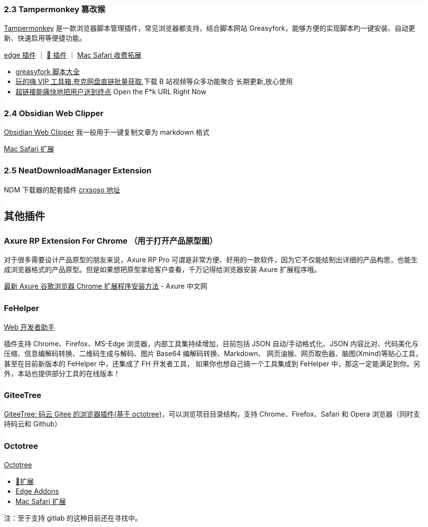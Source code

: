 ### 2.3 Tampermonkey 篡改猴

[Tampermonkey](https://www.tampermonkey.net) 是一款浏览器脚本管理插件，常见浏览器都支持，结合脚本网站 Greasyfork，能够方便的实现脚本旳一键安装、自动更新、快速启用等便捷功能。

[edge 插件](https://microsoftedge.microsoft.com/addons/detail/%E7%AF%A1%E6%94%B9%E7%8C%B4/iikmkjmpaadaobahmlepeloendndfphd?hl=zh-CN) ｜ [🦊 插件](https://addons.mozilla.org/zh-CN/firefox/addon/tampermonkey) ｜ [Mac Safari 收费拓展](https://apps.apple.com/cn/app/tampermonkey/id6738342400)

* [greasyfork 脚本大全](https://greasyfork.org/zh-CN)
* [玩的嗨 VIP 工具箱,夸克网盘直链批量获取](https://greasyfork.org/zh-CN/scripts/384538),下载 B 站视频等众多功能聚合 长期更新,放心使用
* [超链接能痛快地把用户送到终点](https://greasyfork.org/zh-CN/scripts/412612) Open the F*k URL Right Now

### 2.4 Obsidian Web Clipper

[Obsidian Web Clipper](https://obsidian.md/clipper) 我一般用于一键复制文章为 markdown 格式

[Mac Safari 扩展](https://apps.apple.com/cn/app/obsidian-web-clipper/id6720708363)

### 2.5 NeatDownloadManager Extension

NDM 下载器的配套插件 [crxsoso 地址](https://www.crxsoso.com/webstore/detail/cpcifbdmkopohnnofedkjghjiclmhdah)

## 其他插件

### Axure RP Extension For Chrome （用于打开产品原型图）

对于很多需要设计产品原型的朋友来说，Axure RP Pro 可谓是非常方便、好用的一款软件，因为它不仅能绘制出详细的产品构思，也能生成浏览器格式的产品原型。但是如果想把原型拿给客户查看，千万记得给浏览器安装 Axure 扩展程序哦。

[最新 Axure 谷歌浏览器 Chrome 扩展程序安装方法](https://www.axure.com.cn/79769) - Axure 中文网

### FeHelper

[Web 开发者助手](https://www.baidufe.com/fehelper/index/index.html)

插件支持 Chrome、Firefox、MS-Edge 浏览器，内部工具集持续增加，目前包括 JSON 自动/手动格式化、JSON 内容比对、代码美化与压缩、信息编解码转换、二维码生成与解码、图片 Base64 编解码转换、Markdown、 网页油猴、网页取色器、脑图(Xmind)等贴心工具，甚至在目前新版本的 FeHelper 中，还集成了 FH 开发者工具， 如果你也想自己搞一个工具集成到 FeHelper 中，那这一定能满足到你。另外，本站也提供部分工具的在线版本！

### GiteeTree

[GiteeTree: 码云 Gitee 的浏览器插件(基于 octotree)](https://gitee.com/oschina/GitCodeTree)，可以浏览项目目录结构，支持 Chrome、Firefox、Safari 和 Opera 浏览器（同时支持码云和 Github）

### Octotree

[Octotree](https://www.octotree.io/download)

* [🦊扩展](https://addons.mozilla.org/en-US/firefox/addon/octotree/)
* [Edge Addons](https://microsoftedge.microsoft.com/addons/detail/octotree-github-code-tr/joagmknfcgpikbadjkaikmnhpjadihjg?hl=en-US)
* [Mac Safari 扩展](https://apps.apple.com/us/app/octotree-pro/id1457450145?mt=12)

注：至于支持 gitlab 的这种目前还在寻找中。
